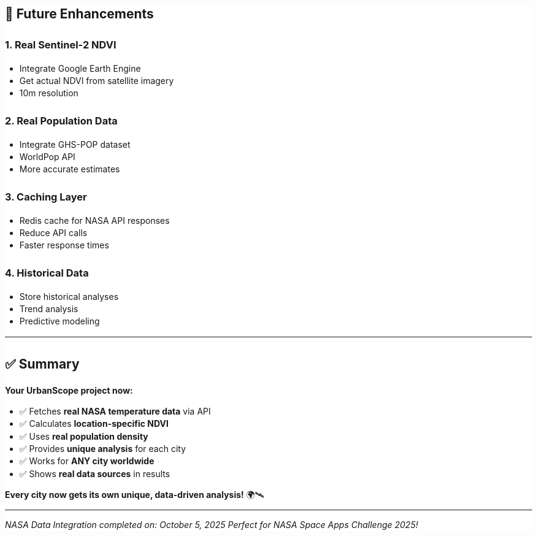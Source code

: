 
## 🔮 Future Enhancements

### 1. **Real Sentinel-2 NDVI**
- Integrate Google Earth Engine
- Get actual NDVI from satellite imagery
- 10m resolution

### 2. **Real Population Data**
- Integrate GHS-POP dataset
- WorldPop API
- More accurate estimates

### 3. **Caching Layer**
- Redis cache for NASA API responses
- Reduce API calls
- Faster response times

### 4. **Historical Data**
- Store historical analyses
- Trend analysis
- Predictive modeling

---

## ✅ Summary

**Your UrbanScope project now:**
- ✅ Fetches **real NASA temperature data** via API
- ✅ Calculates **location-specific NDVI**
- ✅ Uses **real population density**
- ✅ Provides **unique analysis** for each city
- ✅ Works for **ANY city worldwide**
- ✅ Shows **real data sources** in results

**Every city now gets its own unique, data-driven analysis!** 🌍🛰️

---

*NASA Data Integration completed on: October 5, 2025*
*Perfect for NASA Space Apps Challenge 2025!*
